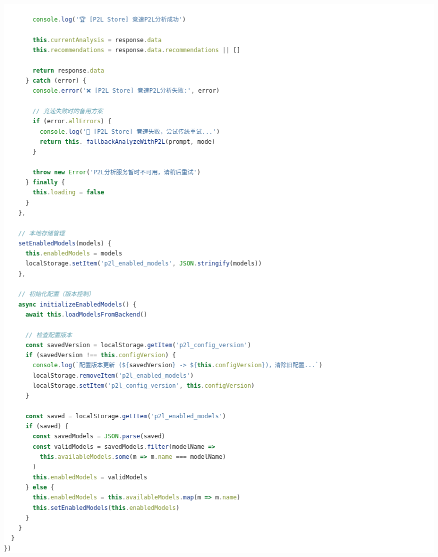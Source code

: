 ```javascript
        
        console.log('🏆 [P2L Store] 竞速P2L分析成功')
        
        this.currentAnalysis = response.data
        this.recommendations = response.data.recommendations || []
        
        return response.data
      } catch (error) {
        console.error('❌ [P2L Store] 竞速P2L分析失败:', error)
        
        // 竞速失败时的备用方案
        if (error.allErrors) {
          console.log('🔄 [P2L Store] 竞速失败，尝试传统重试...')
          return this._fallbackAnalyzeWithP2L(prompt, mode)
        }
        
        throw new Error('P2L分析服务暂时不可用，请稍后重试')
      } finally {
        this.loading = false
      }
    },

    // 本地存储管理
    setEnabledModels(models) {
      this.enabledModels = models
      localStorage.setItem('p2l_enabled_models', JSON.stringify(models))
    },

    // 初始化配置（版本控制）
    async initializeEnabledModels() {
      await this.loadModelsFromBackend()
      
      // 检查配置版本
      const savedVersion = localStorage.getItem('p2l_config_version')
      if (savedVersion !== this.configVersion) {
        console.log(`配置版本更新 (${savedVersion} -> ${this.configVersion})，清除旧配置...`)
        localStorage.removeItem('p2l_enabled_models')
        localStorage.setItem('p2l_config_version', this.configVersion)
      }
      
      const saved = localStorage.getItem('p2l_enabled_models')
      if (saved) {
        const savedModels = JSON.parse(saved)
        const validModels = savedModels.filter(modelName => 
          this.availableModels.some(m => m.name === modelName)
        )
        this.enabledModels = validModels
      } else {
        this.enabledModels = this.availableModels.map(m => m.name)
        this.setEnabledModels(this.enabledModels)
      }
    }
  }
})
```
